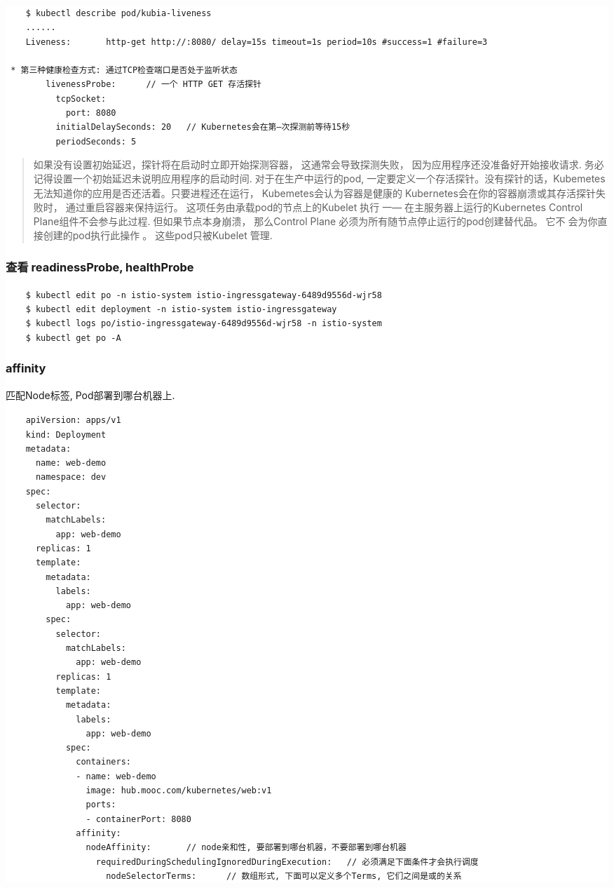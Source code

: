 ```shell
	$ kubectl describe pod/kubia-liveness
	......
	Liveness:       http-get http://:8080/ delay=15s timeout=1s period=10s #success=1 #failure=3

 * 第三种健康检查方式: 通过TCP检查端口是否处于监听状态
	    livenessProbe:		// 一个 HTTP GET 存活探针
	      tcpSocket:
	        port: 8080
	      initialDelaySeconds: 20	// Kubernetes会在第—次探测前等待15秒 
	      periodSeconds: 5
```
> 如果没有设置初始延迟，探针将在启动时立即开始探测容器， 这通常会导致探测失败， 因为应用程序还没准备好开始接收请求.
> 务必记得设置一个初始延迟未说明应用程序的启动时间.
> 对于在生产中运行的pod, 一定要定义一个存活探针。没有探针的话，Kubemetes无法知道你的应用是否还活着。只要进程还在运行， Kubemetes会认为容器是健康的
> Kubernetes会在你的容器崩溃或其存活探针失败时， 通过重启容器来保持运行。 这项任务由承载pod的节点上的Kubelet 执行 一— 在主服务器上运行的Kubernetes Control Plane组件不会参与此过程.
> 但如果节点本身崩溃， 那么Control Plane 必须为所有随节点停止运行的pod创建替代品。 它不 会为你直接创建的pod执行此操作 。 这些pod只被Kubelet 管理.

### 查看 readinessProbe, healthProbe

```shell
	$ kubectl edit po -n istio-system istio-ingressgateway-6489d9556d-wjr58
	$ kubectl edit deployment -n istio-system istio-ingressgateway
	$ kubectl logs po/istio-ingressgateway-6489d9556d-wjr58 -n istio-system
	$ kubectl get po -A
```

### affinity
匹配Node标签, Pod部署到哪台机器上.

```xml
	apiVersion: apps/v1
	kind: Deployment
	metadata:
	  name: web-demo
	  namespace: dev
	spec:
	  selector:
	    matchLabels:
	      app: web-demo
	  replicas: 1
	  template:
	    metadata:
	      labels:
	        app: web-demo
	    spec:
	      selector:
	        matchLabels:
	          app: web-demo
	      replicas: 1
	      template:
	        metadata:
	          labels:
	            app: web-demo
	        spec:
	          containers:
	          - name: web-demo
	            image: hub.mooc.com/kubernetes/web:v1
	            ports:
	            - containerPort: 8080
	          affinity:
	            nodeAffinity:		// node亲和性, 要部署到哪台机器，不要部署到哪台机器
	              requiredDuringSchedulingIgnoredDuringExecution:	// 必须满足下面条件才会执行调度
	                nodeSelectorTerms:		// 数组形式, 下面可以定义多个Terms, 它们之间是或的关系
```
